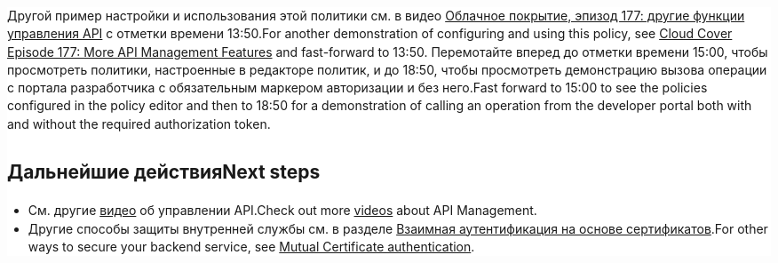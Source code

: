 <span data-ttu-id="dd5bd-301">Другой пример настройки и использования этой политики см. в видео [Облачное покрытие, эпизод 177: другие функции управления API](https://azure.microsoft.com/documentation/videos/episode-177-more-api-management-features-with-vlad-vinogradsky/) с отметки времени 13:50.</span><span class="sxs-lookup"><span data-stu-id="dd5bd-301">For another demonstration of configuring and using this policy, see [Cloud Cover Episode 177: More API Management Features](https://azure.microsoft.com/documentation/videos/episode-177-more-api-management-features-with-vlad-vinogradsky/) and fast-forward to 13:50.</span></span> <span data-ttu-id="dd5bd-302">Перемотайте вперед до отметки времени 15:00, чтобы просмотреть политики, настроенные в редакторе политик, и до 18:50, чтобы просмотреть демонстрацию вызова операции с портала разработчика с обязательным маркером авторизации и без него.</span><span class="sxs-lookup"><span data-stu-id="dd5bd-302">Fast forward to 15:00 to see the policies configured in the policy editor and then to 18:50 for a demonstration of calling an operation from the developer portal both with and without the required authorization token.</span></span>

## <a name="next-steps"></a><span data-ttu-id="dd5bd-303">Дальнейшие действия</span><span class="sxs-lookup"><span data-stu-id="dd5bd-303">Next steps</span></span>
* <span data-ttu-id="dd5bd-304">См. другие [видео](https://azure.microsoft.com/documentation/videos/index/?services=api-management) об управлении API.</span><span class="sxs-lookup"><span data-stu-id="dd5bd-304">Check out more [videos](https://azure.microsoft.com/documentation/videos/index/?services=api-management) about API Management.</span></span>
* <span data-ttu-id="dd5bd-305">Другие способы защиты внутренней службы см. в разделе [Взаимная аутентификация на основе сертификатов](api-management-howto-mutual-certificates.md).</span><span class="sxs-lookup"><span data-stu-id="dd5bd-305">For other ways to secure your backend service, see [Mutual Certificate authentication](api-management-howto-mutual-certificates.md).</span></span>

[api-management-management-console]: ./media/api-management-howto-protect-backend-with-aad/api-management-management-console.png

[api-management-import-api]: ./media/api-management-howto-protect-backend-with-aad/api-management-import-api.png
[api-management-import-new-api]: ./media/api-management-howto-protect-backend-with-aad/api-management-import-new-api.png
[api-management-create-aad-menu]: ./media/api-management-howto-protect-backend-with-aad/api-management-create-aad-menu.png
[api-management-create-aad]: ./media/api-management-howto-protect-backend-with-aad/api-management-create-aad.png
[api-management-new-web-app]: ./media/api-management-howto-protect-backend-with-aad/api-management-new-web-app.png
[api-management-new-project]: ./media/api-management-howto-protect-backend-with-aad/api-management-new-project.png
[api-management-new-project-cloud]: ./media/api-management-howto-protect-backend-with-aad/api-management-new-project-cloud.png
[api-management-change-authentication]: ./media/api-management-howto-protect-backend-with-aad/api-management-change-authentication.png
[api-management-sign-in-vidual-studio]: ./media/api-management-howto-protect-backend-with-aad/api-management-sign-in-vidual-studio.png
[api-management-configure-web-app]: ./media/api-management-howto-protect-backend-with-aad/api-management-configure-web-app.png
[api-management-aad-domains]: ./media/api-management-howto-protect-backend-with-aad/api-management-aad-domains.png
[api-management-add-controller]: ./media/api-management-howto-protect-backend-with-aad/api-management-add-controller.png
[api-management-web-publish]: ./media/api-management-howto-protect-backend-with-aad/api-management-web-publish.png
[api-management-aad-backend-app]: ./media/api-management-howto-protect-backend-with-aad/api-management-aad-backend-app.png
[api-management-aad-add-permissions]: ./media/api-management-howto-protect-backend-with-aad/api-management-aad-add-permissions.png
[api-management-developer-portal-menu]: ./media/api-management-howto-protect-backend-with-aad/api-management-developer-portal-menu.png
[api-management-dev-portal-apis]: ./media/api-management-howto-protect-backend-with-aad/api-management-dev-portal-apis.png
[api-management-dev-portal-try-it]: ./media/api-management-howto-protect-backend-with-aad/api-management-dev-portal-try-it.png
[api-management-dev-portal-send-401]: ./media/api-management-howto-protect-backend-with-aad/api-management-dev-portal-send-401.png
[api-management-aad-new-application-devportal]: ./media/api-management-howto-protect-backend-with-aad/api-management-aad-new-application-devportal.png
[api-management-aad-new-application-devportal-1]: ./media/api-management-howto-protect-backend-with-aad/api-management-aad-new-application-devportal-1.png
[api-management-aad-new-application-devportal-2]: ./media/api-management-howto-protect-backend-with-aad/api-management-aad-new-application-devportal-2.png
[api-management-aad-devportal-application]: ./media/api-management-howto-protect-backend-with-aad/api-management-aad-devportal-application.png
[api-management-add-authorization-server]: ./media/api-management-howto-protect-backend-with-aad/api-management-add-authorization-server.png
[api-management-aad-sso-uri]: ./media/api-management-howto-protect-backend-with-aad/api-management-aad-sso-uri.png
[api-management-aad-view-endpoints]: ./media/api-management-howto-protect-backend-with-aad/api-management-aad-view-endpoints.png
[api-management-aad-client-id]: ./media/api-management-howto-protect-backend-with-aad/api-management-aad-client-id.png
[api-management-add-authorization-server-1]: ./media/api-management-howto-protect-backend-with-aad/api-management-add-authorization-server-1.png
[api-management-add-authorization-server-2]: ./media/api-management-howto-protect-backend-with-aad/api-management-add-authorization-server-2.png

[api-management-add-authorization-server-2a]: ./media/api-management-howto-protect-backend-with-aad/api-management-add-authorization-server-2a.png
[api-management-add-authorization-server-3]: ./media/api-management-howto-protect-backend-with-aad/api-management-add-authorization-server-3.png
[api-management-aad-reply-url]: ./media/api-management-howto-protect-backend-with-aad/api-management-aad-reply-url.png
[api-management-add-devportal-permissions]: ./media/api-management-howto-protect-backend-with-aad/api-management-add-devportal-permissions.png
[api-management-aad-add-app-permissions]: ./media/api-management-howto-protect-backend-with-aad/api-management-aad-add-app-permissions.png
[api-management-aad-add-delegated-permissions]: ./media/api-management-howto-protect-backend-with-aad/api-management-aad-add-delegated-permissions.png
[api-management-calc-api]: ./media/api-management-howto-protect-backend-with-aad/api-management-calc-api.png
[api-management-enable-aad-calculator]: ./media/api-management-howto-protect-backend-with-aad/api-management-enable-aad-calculator.png
[api-management-devportal-authorization-code]: ./media/api-management-howto-protect-backend-with-aad/api-management-devportal-authorization-code.png
[api-management-devportal-response]: ./media/api-management-howto-protect-backend-with-aad/api-management-devportal-response.png
[api-management-calc-authorization-server]: ./media/api-management-howto-protect-backend-with-aad/api-management-calc-authorization-server.png
[api-management-add-authorization-server-1a]: ./media/api-management-howto-protect-backend-with-aad/api-management-add-authorization-server-1a.png
[api-management-client-credentials]: ./media/api-management-howto-protect-backend-with-aad/api-management-client-credentials.png
[api-management-new-aad-application-menu]: ./media/api-management-howto-protect-backend-with-aad/api-management-new-aad-application-menu.png
[Create an API Management service instance]: api-management-get-started.md#create-service-instance
[Manage your first API]: api-management-get-started.md